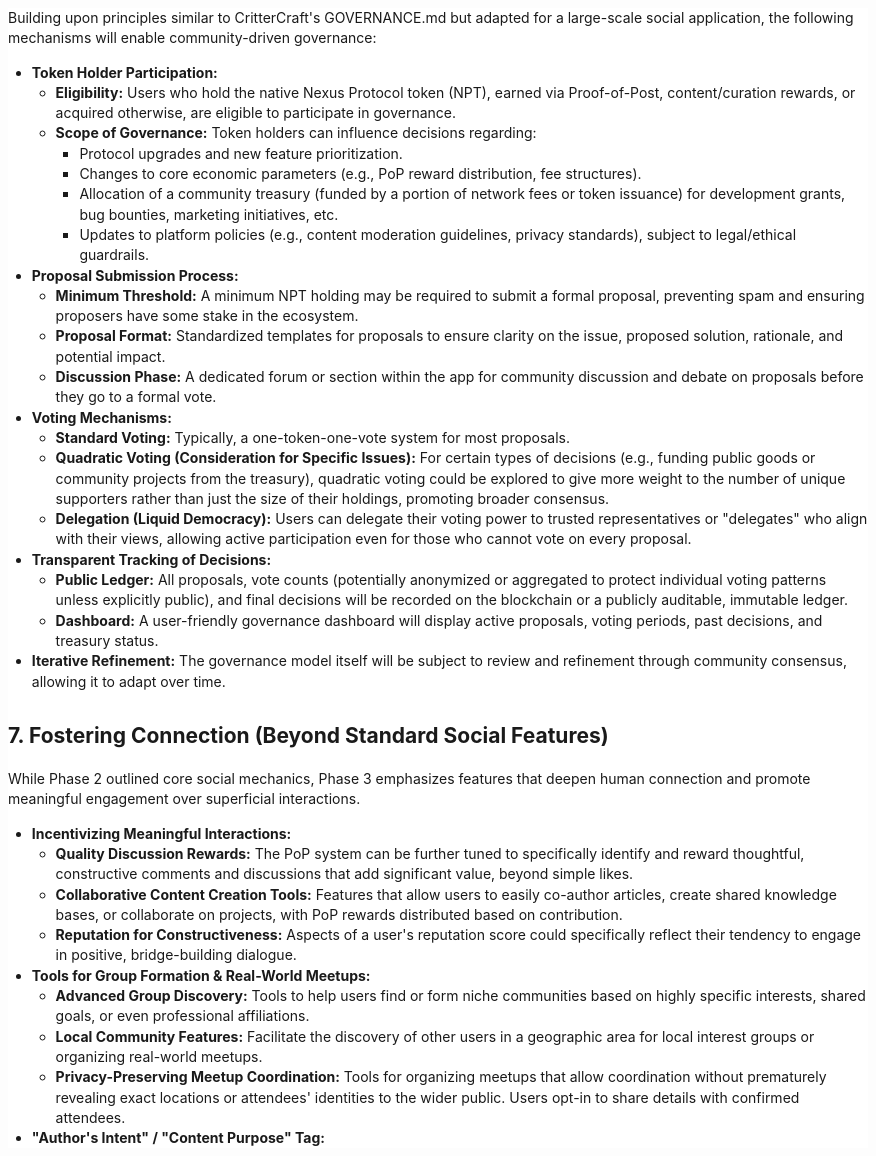 Building upon principles similar to CritterCraft's GOVERNANCE.md but adapted for a large-scale social application, the following mechanisms will enable community-driven governance:

-   **Token Holder Participation:**
    -   **Eligibility:** Users who hold the native Nexus Protocol token (NPT), earned via Proof-of-Post, content/curation rewards, or acquired otherwise, are eligible to participate in governance.
    -   **Scope of Governance:** Token holders can influence decisions regarding:
        -   Protocol upgrades and new feature prioritization.
        -   Changes to core economic parameters (e.g., PoP reward distribution, fee structures).
        -   Allocation of a community treasury (funded by a portion of network fees or token issuance) for development grants, bug bounties, marketing initiatives, etc.
        -   Updates to platform policies (e.g., content moderation guidelines, privacy standards), subject to legal/ethical guardrails.
-   **Proposal Submission Process:**
    -   **Minimum Threshold:** A minimum NPT holding may be required to submit a formal proposal, preventing spam and ensuring proposers have some stake in the ecosystem.
    -   **Proposal Format:** Standardized templates for proposals to ensure clarity on the issue, proposed solution, rationale, and potential impact.
    -   **Discussion Phase:** A dedicated forum or section within the app for community discussion and debate on proposals before they go to a formal vote.
-   **Voting Mechanisms:**
    -   **Standard Voting:** Typically, a one-token-one-vote system for most proposals.
    -   **Quadratic Voting (Consideration for Specific Issues):** For certain types of decisions (e.g., funding public goods or community projects from the treasury), quadratic voting could be explored to give more weight to the number of unique supporters rather than just the size of their holdings, promoting broader consensus.
    -   **Delegation (Liquid Democracy):** Users can delegate their voting power to trusted representatives or "delegates" who align with their views, allowing active participation even for those who cannot vote on every proposal.
-   **Transparent Tracking of Decisions:**
    -   **Public Ledger:** All proposals, vote counts (potentially anonymized or aggregated to protect individual voting patterns unless explicitly public), and final decisions will be recorded on the blockchain or a publicly auditable, immutable ledger.
    -   **Dashboard:** A user-friendly governance dashboard will display active proposals, voting periods, past decisions, and treasury status.
-   **Iterative Refinement:** The governance model itself will be subject to review and refinement through community consensus, allowing it to adapt over time.

## 7. Fostering Connection (Beyond Standard Social Features)

While Phase 2 outlined core social mechanics, Phase 3 emphasizes features that deepen human connection and promote meaningful engagement over superficial interactions.

-   **Incentivizing Meaningful Interactions:**
    -   **Quality Discussion Rewards:** The PoP system can be further tuned to specifically identify and reward thoughtful, constructive comments and discussions that add significant value, beyond simple likes.
    -   **Collaborative Content Creation Tools:** Features that allow users to easily co-author articles, create shared knowledge bases, or collaborate on projects, with PoP rewards distributed based on contribution.
    -   **Reputation for Constructiveness:** Aspects of a user's reputation score could specifically reflect their tendency to engage in positive, bridge-building dialogue.
-   **Tools for Group Formation & Real-World Meetups:**
    -   **Advanced Group Discovery:** Tools to help users find or form niche communities based on highly specific interests, shared goals, or even professional affiliations.
    -   **Local Community Features:** Facilitate the discovery of other users in a geographic area for local interest groups or organizing real-world meetups.
    -   **Privacy-Preserving Meetup Coordination:** Tools for organizing meetups that allow coordination without prematurely revealing exact locations or attendees' identities to the wider public. Users opt-in to share details with confirmed attendees.
-   **"Author's Intent" / "Content Purpose" Tag:**